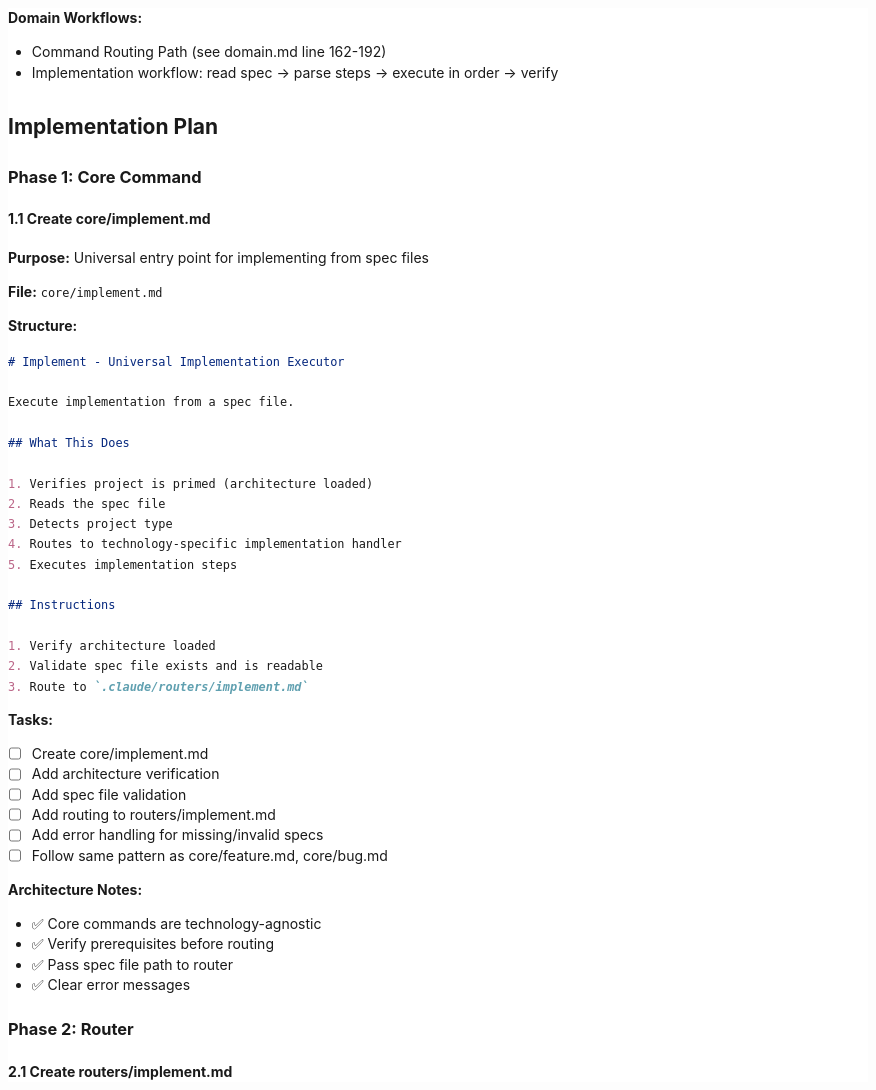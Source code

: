 **Domain Workflows:**
- Command Routing Path (see domain.md line 162-192)
- Implementation workflow: read spec → parse steps → execute in order → verify

## Implementation Plan

### Phase 1: Core Command

#### 1.1 Create core/implement.md

**Purpose:** Universal entry point for implementing from spec files

**File:** `core/implement.md`

**Structure:**
```markdown
# Implement - Universal Implementation Executor

Execute implementation from a spec file.

## What This Does

1. Verifies project is primed (architecture loaded)
2. Reads the spec file
3. Detects project type
4. Routes to technology-specific implementation handler
5. Executes implementation steps

## Instructions

1. Verify architecture loaded
2. Validate spec file exists and is readable
3. Route to `.claude/routers/implement.md`
```

**Tasks:**
- [ ] Create core/implement.md
- [ ] Add architecture verification
- [ ] Add spec file validation
- [ ] Add routing to routers/implement.md
- [ ] Add error handling for missing/invalid specs
- [ ] Follow same pattern as core/feature.md, core/bug.md

**Architecture Notes:**
- ✅ Core commands are technology-agnostic
- ✅ Verify prerequisites before routing
- ✅ Pass spec file path to router
- ✅ Clear error messages

### Phase 2: Router

#### 2.1 Create routers/implement.md
